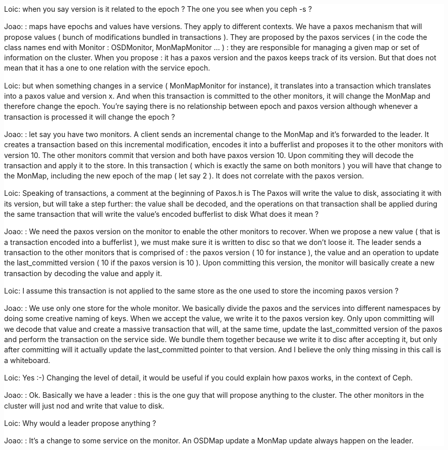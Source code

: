 Loic: when you say version is it related to the epoch ? The one you see when you ceph -s ?

Joao: : maps have epochs and values have versions. They apply to different contexts. We have a paxos mechanism that will propose values ( bunch of modifications bundled in transactions ). They are proposed by the paxos services ( in the code the class names end with Monitor : OSDMonitor, MonMapMonitor … ) : they are responsible for managing a given map or set of information on the cluster. When you propose : it has a paxos version and the paxos keeps track of its version. But that does not mean that it has a one to one relation with the service epoch.

Loic: but when something changes in a service ( MonMapMonitor for instance), it translates into a transaction which translates into a paxos value and version x. And when this transaction is committed to the other monitors, it will change the MonMap and therefore change the epoch. You’re saying there is no relationship between epoch and paxos version although whenever a transaction is processed it will change the epoch ?

Joao: : let say you have two monitors. A client sends an incremental change to the MonMap and it’s forwarded to the leader. It creates a transaction based on this incremental modification, encodes it into a bufferlist and proposes it to the other monitors with version 10. The other monitors commit that version and both have paxos version 10. Upon commiting they will decode the transaction and apply it to the store. In this transaction ( which is exactly the same on both monitors ) you will have that change to the MonMap, including the new epoch of the map ( let say 2 ). It does not correlate with the paxos version.

Loic: Speaking of transactions, a comment at the beginning of Paxos.h is The Paxos will write the value to disk, associating it with its version, but will take a step further: the value shall be decoded, and the operations on that transaction shall be applied during the same transaction that will write the value’s encoded bufferlist to disk What does it mean ?

Joao: : We need the paxos version on the monitor to enable the other monitors to recover. When we propose a new value ( that is a transaction encoded into a bufferlist ), we must make sure it is written to disc so that we don’t loose it. The leader sends a transaction to the other monitors that is comprised of : the paxos version ( 10 for instance ), the value and an operation to update the last_committed version ( 10 if the paxos version is 10 ). Upon committing this version, the monitor will basically create a new transaction by decoding the value and apply it.

Loic: I assume this transaction is not applied to the same store as the one used to store the incoming paxos version ?

Joao: : We use only one store for the whole monitor. We basically divide the paxos and the services into different namespaces by doing some creative naming of keys. When we accept the value, we write it to the paxos version key. Only upon committing will we decode that value and create a massive transaction that will, at the same time, update the last_committed version of the paxos and perform the transaction on the service side. We bundle them together because we write it to disc after accepting it, but only after committing will it actually update the last_committed pointer to that version. And I believe the only thing missing in this call is a whiteboard.

Loic: Yes :-) Changing the level of detail, it would be useful if you could explain how paxos works, in the context of Ceph.

Joao: : Ok. Basically we have a leader : this is the one guy that will propose anything to the cluster. The other monitors in the cluster will just nod and write that value to disk.

Loic: Why would a leader propose anything ?

Joao: : It’s a change to some service on the monitor. An OSDMap update a MonMap update always happen on the leader.
